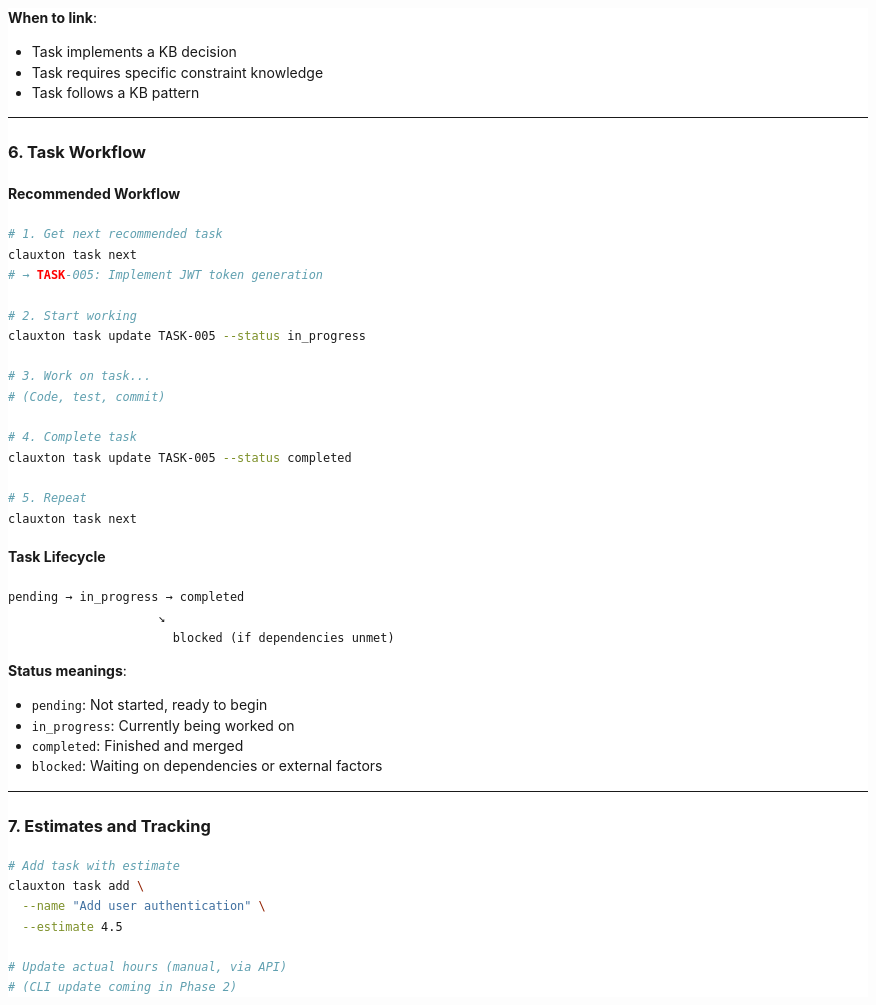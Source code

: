 **When to link**:
- Task implements a KB decision
- Task requires specific constraint knowledge
- Task follows a KB pattern

---

### 6. Task Workflow

#### Recommended Workflow

```bash
# 1. Get next recommended task
clauxton task next
# → TASK-005: Implement JWT token generation

# 2. Start working
clauxton task update TASK-005 --status in_progress

# 3. Work on task...
# (Code, test, commit)

# 4. Complete task
clauxton task update TASK-005 --status completed

# 5. Repeat
clauxton task next
```

#### Task Lifecycle

```
pending → in_progress → completed
                     ↘
                       blocked (if dependencies unmet)
```

**Status meanings**:
- `pending`: Not started, ready to begin
- `in_progress`: Currently being worked on
- `completed`: Finished and merged
- `blocked`: Waiting on dependencies or external factors

---

### 7. Estimates and Tracking

```bash
# Add task with estimate
clauxton task add \
  --name "Add user authentication" \
  --estimate 4.5

# Update actual hours (manual, via API)
# (CLI update coming in Phase 2)
```
